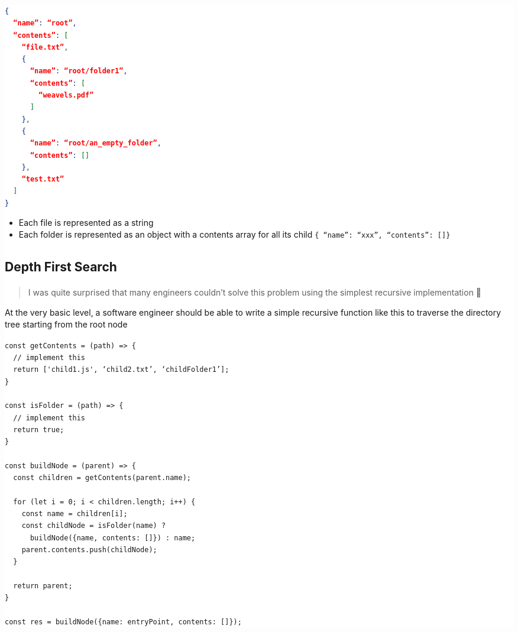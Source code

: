 ```json
{
  “name”: “root”,
  “contents”: [
    “file.txt”,
    {
      “name”: “root/folder1”,
      “contents”: [
        “weavels.pdf”
      ]
    },
    {
      “name”: “root/an_empty_folder”,
      “contents”: []
    },
    “test.txt”
  ]
}
```

- Each file is represented as a string
- Each folder is represented as an object with a contents array for all its child `{ “name”: “xxx”, “contents”: []}`

## Depth First Search

> I was quite surprised that many engineers couldn’t solve this problem using the simplest recursive implementation 🫠

At the very basic level, a software engineer should be able to write a simple recursive function like this to traverse the directory tree starting from the root node

```
const getContents = (path) => {
  // implement this
  return ['child1.js', ‘child2.txt’, ‘childFolder1’];
}

const isFolder = (path) => {
  // implement this
  return true;
}

const buildNode = (parent) => {
  const children = getContents(parent.name);
  
  for (let i = 0; i < children.length; i++) {
    const name = children[i];
    const childNode = isFolder(name) ?
      buildNode({name, contents: []}) : name;
    parent.contents.push(childNode);
  }
  
  return parent;
}

const res = buildNode({name: entryPoint, contents: []});
```
